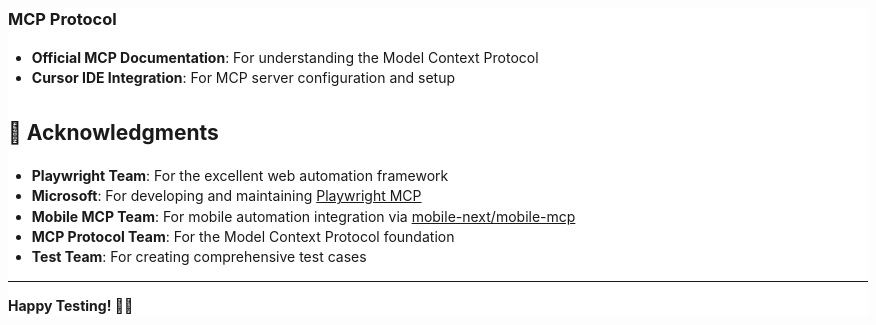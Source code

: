 ### MCP Protocol
- **Official MCP Documentation**: For understanding the Model Context Protocol
- **Cursor IDE Integration**: For MCP server configuration and setup

## 🙏 Acknowledgments

- **Playwright Team**: For the excellent web automation framework
- **Microsoft**: For developing and maintaining [Playwright MCP](https://github.com/microsoft/playwright-mcp)
- **Mobile MCP Team**: For mobile automation integration via [mobile-next/mobile-mcp](https://github.com/mobile-next/mobile-mcp)
- **MCP Protocol Team**: For the Model Context Protocol foundation
- **Test Team**: For creating comprehensive test cases

---

**Happy Testing! 🧪✨** 